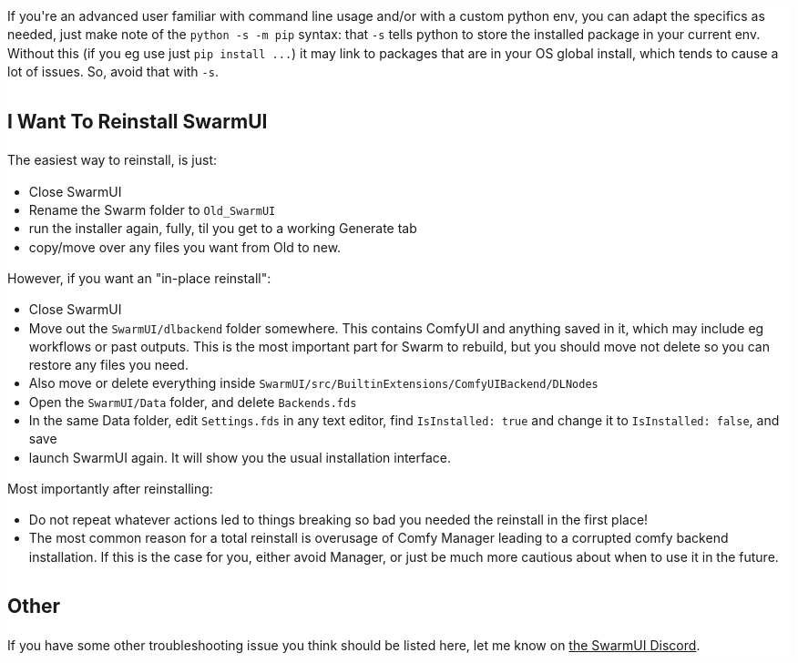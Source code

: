 If you're an advanced user familiar with command line usage and/or with a custom python env, you can adapt the specifics as needed, just make note of the `python -s -m pip` syntax: that `-s` tells python to store the installed package in your current env. Without this (if you eg use just `pip install ...`) it may link to packages that are in your OS global install, which tends to cause a lot of issues. So, avoid that with `-s`.

## I Want To Reinstall SwarmUI

The easiest way to reinstall, is just:
- Close SwarmUI
- Rename the Swarm folder to `Old_SwarmUI`
- run the installer again, fully, til you get to a working Generate tab
- copy/move over any files you want from Old to new.

However, if you want an "in-place reinstall":
- Close SwarmUI
- Move out the `SwarmUI/dlbackend` folder somewhere. This contains ComfyUI and anything saved in it, which may include eg workflows or past outputs. This is the most important part for Swarm to rebuild, but you should move not delete so you can restore any files you need.
- Also move or delete everything inside `SwarmUI/src/BuiltinExtensions/ComfyUIBackend/DLNodes`
- Open the `SwarmUI/Data` folder, and delete `Backends.fds`
- In the same Data folder, edit `Settings.fds` in any text editor, find `IsInstalled: true` and change it to `IsInstalled: false`, and save
- launch SwarmUI again. It will show you the usual installation interface.

Most importantly after reinstalling:
- Do not repeat whatever actions led to things breaking so bad you needed the reinstall in the first place!
- The most common reason for a total reinstall is overusage of Comfy Manager leading to a corrupted comfy backend installation. If this is the case for you, either avoid Manager, or just be much more cautious about when to use it in the future.

## Other

If you have some other troubleshooting issue you think should be listed here, let me know on [the SwarmUI Discord](https://discord.gg/q2y38cqjNw).

